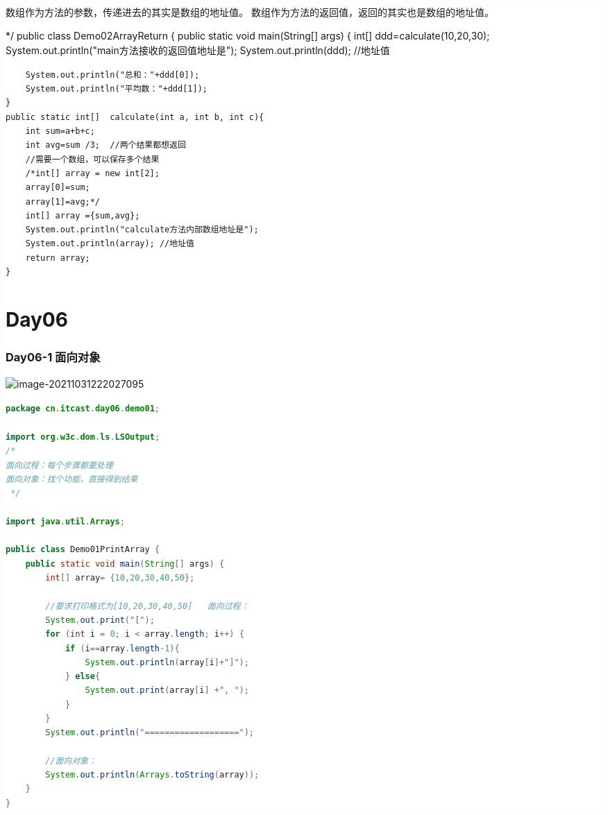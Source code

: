 数组作为方法的参数，传递进去的其实是数组的地址值。
数组作为方法的返回值，返回的其实也是数组的地址值。

 */
public class Demo02ArrayReturn {
    public static void main(String[] args) {
        int[] ddd=calculate(10,20,30);
        System.out.println("main方法接收的返回值地址是");
        System.out.println(ddd); //地址值

        System.out.println("总和："+ddd[0]);
        System.out.println("平均数："+ddd[1]);
    }
    public static int[]  calculate(int a, int b, int c){
        int sum=a+b+c;
        int avg=sum /3;  //两个结果都想返回
        //需要一个数组，可以保存多个结果
        /*int[] array = new int[2];
        array[0]=sum;
        array[1]=avg;*/
        int[] array ={sum,avg};
        System.out.println("calculate方法内部数组地址是");
        System.out.println(array); //地址值
        return array;
    }



# Day06

### Day06-1 面向对象

![image-20211031222027095](C:\Users\86132\AppData\Roaming\Typora\typora-user-images\image-20211031222027095.png)

```java
package cn.itcast.day06.demo01;

import org.w3c.dom.ls.LSOutput;
/*
面向过程：每个步骤都要处理
面向对象：找个功能，直接得到结果
 */

import java.util.Arrays;

public class Demo01PrintArray {
    public static void main(String[] args) {
        int[] array= {10,20,30,40,50};

        //要求打印格式为[10,20,30,40,50]   面向过程：
        System.out.print("[");
        for (int i = 0; i < array.length; i++) {
            if (i==array.length-1){
                System.out.println(array[i]+"]");
            } else{
                System.out.print(array[i] +", ");
            }
        }
        System.out.println("===================");

        //面向对象：
        System.out.println(Arrays.toString(array));
    }
}
```
